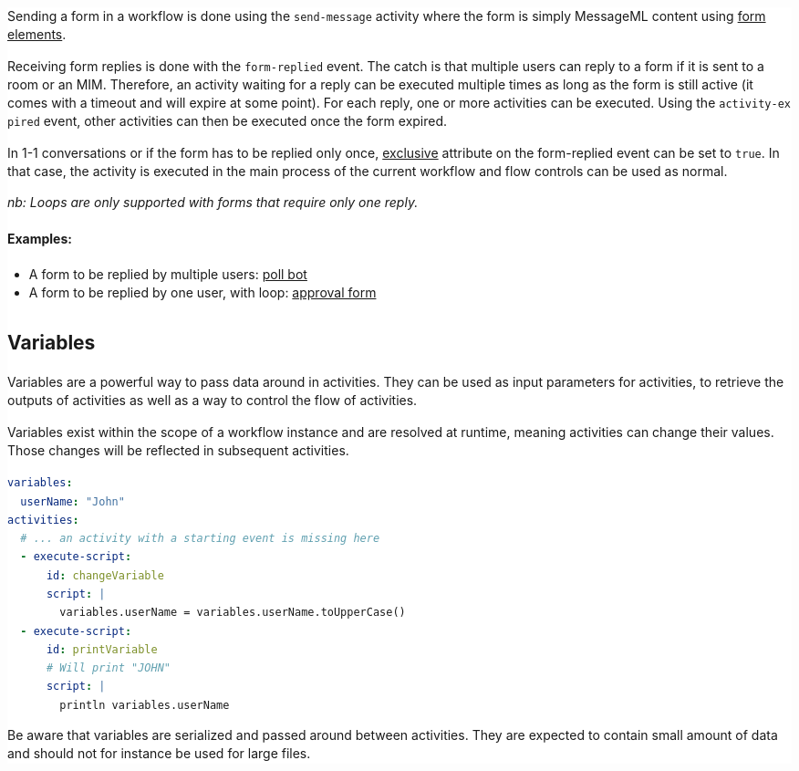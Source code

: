 Sending a form in a workflow is done using the `send-message` activity where the form is simply MessageML content using
[form elements](https://docs.developers.symphony.com/building-bots-on-symphony/symphony-elements).

Receiving form replies is done with the `form-replied` event. The catch is that multiple users can reply to a form if it
is sent to a room or an MIM. Therefore, an activity waiting for a reply can be executed multiple times as long as the
form is still active (it comes with a timeout and will expire at some point). 
For each reply, one or more activities can be executed. Using the `activity-expired` event, other activities can then be executed once the form expired.

In 1-1 conversations or if the form has to be replied only once, [exclusive](#exclusive) attribute on the form-replied
event can be set to `true`. In that case, the activity is executed in the main process of the current workflow and flow
controls can be used as normal.

_nb: Loops are only supported with forms that require only one reply._ 


#### Examples:
- A form to be replied by multiple users: [poll bot](./examples/poll-bot.swadl.yaml)
- A form to be replied by one user, with loop: [approval form](./examples/approval-form.swadl.yaml)

## Variables

Variables are a powerful way to pass data around in activities. They can be used as input parameters for activities, to
retrieve the outputs of activities as well as a way to control the flow of activities.

Variables exist within the scope of a workflow instance and are resolved at runtime, meaning activities can change their
values. Those changes will be reflected in subsequent activities.

```yaml
variables:
  userName: "John"
activities:
  # ... an activity with a starting event is missing here 
  - execute-script:
      id: changeVariable
      script: |
        variables.userName = variables.userName.toUpperCase()
  - execute-script:
      id: printVariable
      # Will print "JOHN"
      script: |
        println variables.userName
```

Be aware that variables are serialized and passed around between activities. They are expected to contain small amount
of data and should not for instance be used for large files.
